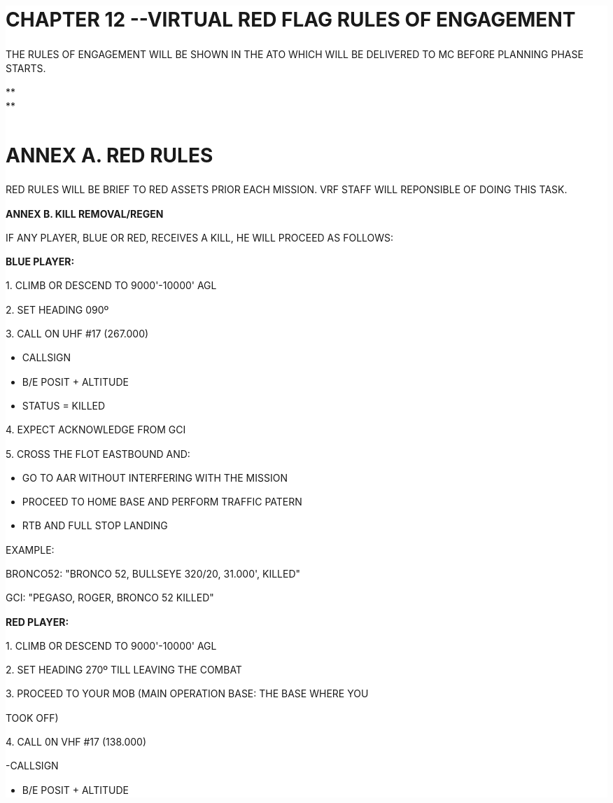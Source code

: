 CHAPTER 12 --VIRTUAL RED FLAG RULES OF ENGAGEMENT                                          
==========================================================================================

THE RULES OF ENGAGEMENT WILL BE SHOWN IN THE ATO WHICH WILL BE DELIVERED TO MC BEFORE PLANNING PHASE STARTS.

**\
**

ANNEX A. RED RULES
==================

RED RULES WILL BE BRIEF TO RED ASSETS PRIOR EACH MISSION. VRF STAFF WILL REPONSIBLE OF DOING THIS TASK.

**ANNEX B. KILL REMOVAL/REGEN**

IF ANY PLAYER, BLUE OR RED, RECEIVES A KILL, HE WILL PROCEED AS FOLLOWS:

**BLUE PLAYER:**

1\. CLIMB OR DESCEND TO 9000'-10000' AGL

2\. SET HEADING 090º

3\. CALL ON UHF #17 (267.000)

- CALLSIGN

- B/E POSIT + ALTITUDE

- STATUS = KILLED

4\. EXPECT ACKNOWLEDGE FROM GCI

5\. CROSS THE FLOT EASTBOUND AND:

- GO TO AAR WITHOUT INTERFERING WITH THE MISSION

- PROCEED TO HOME BASE AND PERFORM TRAFFIC PATERN

- RTB AND FULL STOP LANDING

EXAMPLE:

BRONCO52: "BRONCO 52, BULLSEYE 320/20, 31.000', KILLED"

GCI: "PEGASO, ROGER, BRONCO 52 KILLED"

**RED PLAYER:**

1\. CLIMB OR DESCEND TO 9000'-10000' AGL

2\. SET HEADING 270º TILL LEAVING THE COMBAT

3\. PROCEED TO YOUR MOB (MAIN OPERATION BASE: THE BASE WHERE YOU

TOOK OFF)

4\. CALL 0N VHF #17 (138.000)

-CALLSIGN

- B/E POSIT + ALTITUDE

